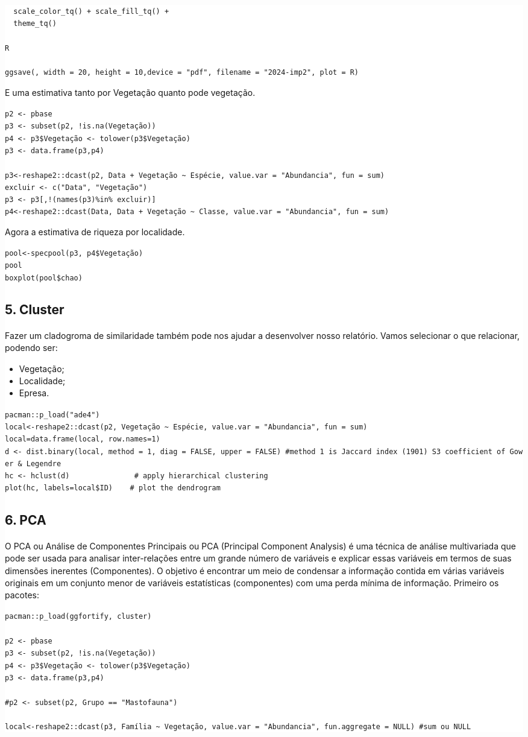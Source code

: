 ```        
  scale_color_tq() + scale_fill_tq() +
  theme_tq() 

R  

ggsave(, width = 20, height = 10,device = "pdf", filename = "2024-imp2", plot = R)

```
E uma estimativa tanto por Vegetação quanto pode vegetação.
```
p2 <- pbase
p3 <- subset(p2, !is.na(Vegetação))
p4 <- p3$Vegetação <- tolower(p3$Vegetação)
p3 <- data.frame(p3,p4)

p3<-reshape2::dcast(p2, Data + Vegetação ~ Espécie, value.var = "Abundancia", fun = sum)
excluir <- c("Data", "Vegetação")
p3 <- p3[,!(names(p3)%in% excluir)]
p4<-reshape2::dcast(Data, Data + Vegetação ~ Classe, value.var = "Abundancia", fun = sum)
```
Agora a estimativa de riqueza por localidade.
```
pool<-specpool(p3, p4$Vegetação) 
pool
boxplot(pool$chao) 
```



## 5. Cluster
Fazer um cladogroma de similaridade também pode nos ajudar a desenvolver nosso relatório. Vamos selecionar o que relacionar, podendo ser:
- Vegetação;
- Localidade;
- Epresa.
```
pacman::p_load("ade4")
local<-reshape2::dcast(p2, Vegetação ~ Espécie, value.var = "Abundancia", fun = sum)
local=data.frame(local, row.names=1)
d <- dist.binary(local, method = 1, diag = FALSE, upper = FALSE) #method 1 is Jaccard index (1901) S3 coefficient of Gower & Legendre
hc <- hclust(d)               # apply hierarchical clustering 
plot(hc, labels=local$ID)    # plot the dendrogram
```

## 6. PCA
O PCA ou Análise de Componentes Principais ou PCA (Principal Component Analysis) é uma técnica de análise multivariada que pode ser usada para analisar inter-relações entre um grande número de variáveis e explicar essas variáveis em termos de suas dimensões inerentes (Componentes). O objetivo é encontrar um meio de condensar a informação contida em várias variáveis originais em um conjunto menor de variáveis estatísticas (componentes) com uma perda mínima de informação.
Primeiro os pacotes:
```
pacman::p_load(ggfortify, cluster)

p2 <- pbase
p3 <- subset(p2, !is.na(Vegetação))
p4 <- p3$Vegetação <- tolower(p3$Vegetação)
p3 <- data.frame(p3,p4)

#p2 <- subset(p2, Grupo == "Mastofauna")

local<-reshape2::dcast(p3, Família ~ Vegetação, value.var = "Abundancia", fun.aggregate = NULL) #sum ou NULL
```